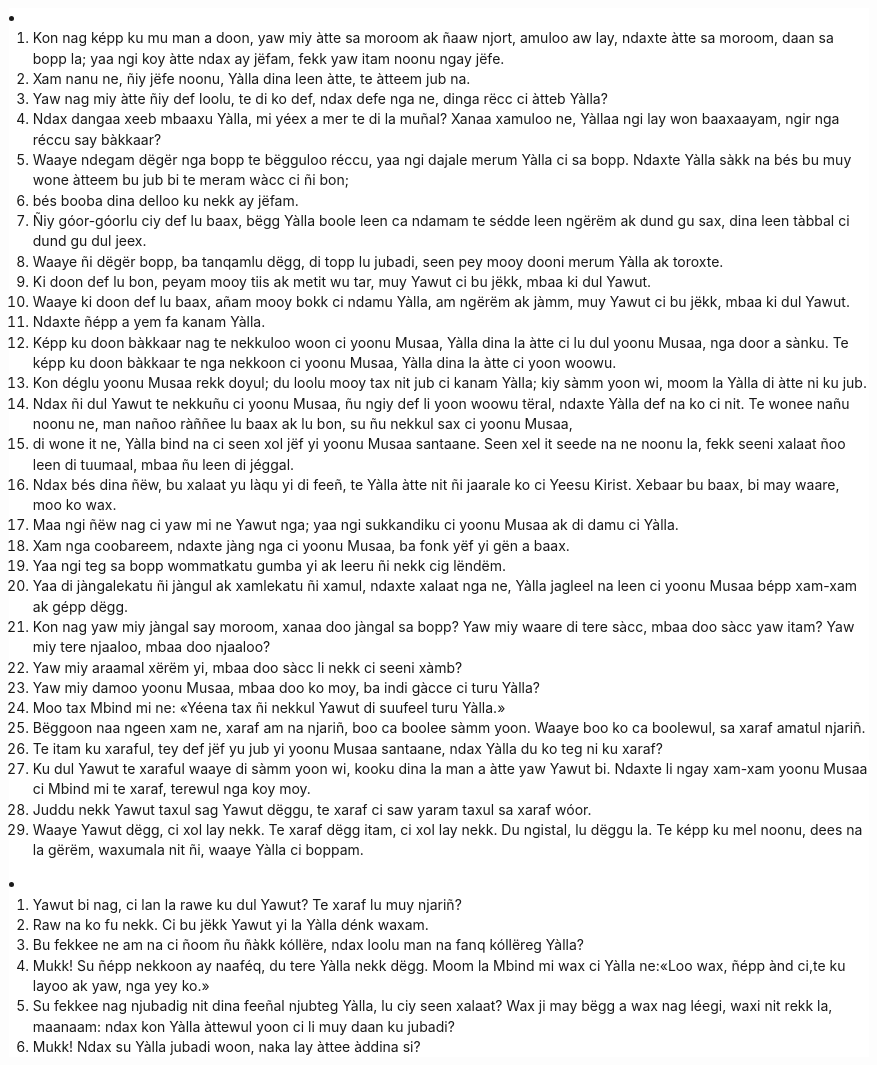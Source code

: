   <li>
    <ol>
      <li>Kon nag képp ku mu man a doon, yaw miy àtte sa moroom ak ñaaw njort, amuloo aw lay, ndaxte àtte sa moroom, daan sa bopp la; yaa ngi koy àtte ndax ay jëfam, fekk yaw itam noonu ngay jëfe.</li>
      <li>Xam nanu ne, ñiy jëfe noonu, Yàlla dina leen àtte, te àtteem jub na.</li>
      <li>Yaw nag miy àtte ñiy def loolu, te di ko def, ndax defe nga ne, dinga rëcc ci àtteb Yàlla?</li>
      <li>Ndax dangaa xeeb mbaaxu Yàlla, mi yéex a mer te di la muñal? Xanaa xamuloo ne, Yàllaa ngi lay won baaxaayam, ngir nga réccu say bàkkaar?</li>
      <li>Waaye ndegam dëgër nga bopp te bëgguloo réccu, yaa ngi dajale merum Yàlla ci sa bopp. Ndaxte Yàlla sàkk na bés bu muy wone àtteem bu jub bi te meram wàcc ci ñi bon;</li>
      <li>bés booba dina delloo ku nekk ay jëfam.</li>
      <li>Ñiy góor-góorlu ciy def lu baax, bëgg Yàlla boole leen ca ndamam te sédde leen ngërëm ak dund gu sax, dina leen tàbbal ci dund gu dul jeex.</li>
      <li>Waaye ñi dëgër bopp, ba tanqamlu dëgg, di topp lu jubadi, seen pey mooy dooni merum Yàlla ak toroxte.</li>
      <li>Ki doon def lu bon, peyam mooy tiis ak metit wu tar, muy Yawut ci bu jëkk, mbaa ki dul Yawut.</li>
      <li>Waaye ki doon def lu baax, añam mooy bokk ci ndamu Yàlla, am ngërëm ak jàmm, muy Yawut ci bu jëkk, mbaa ki dul Yawut.</li>
      <li>Ndaxte ñépp a yem fa kanam Yàlla.</li>
      <li>Képp ku doon bàkkaar nag te nekkuloo woon ci yoonu Musaa, Yàlla dina la àtte ci lu dul yoonu Musaa, nga door a sànku. Te képp ku doon bàkkaar te nga nekkoon ci yoonu Musaa, Yàlla dina la àtte ci yoon woowu.</li>
      <li>Kon déglu yoonu Musaa rekk doyul; du loolu mooy tax nit jub ci kanam Yàlla; kiy sàmm yoon wi, moom la Yàlla di àtte ni ku jub.</li>
      <li>Ndax ñi dul Yawut te nekkuñu ci yoonu Musaa, ñu ngiy def li yoon woowu tëral, ndaxte Yàlla def na ko ci nit. Te wonee nañu noonu ne, man nañoo ràññee lu baax ak lu bon, su ñu nekkul sax ci yoonu Musaa,</li>
      <li>di wone it ne, Yàlla bind na ci seen xol jëf yi yoonu Musaa santaane. Seen xel it seede na ne noonu la, fekk seeni xalaat ñoo leen di tuumaal, mbaa ñu leen di jéggal.</li>
      <li>Ndax bés dina ñëw, bu xalaat yu làqu yi di feeñ, te Yàlla àtte nit ñi jaarale ko ci Yeesu Kirist. Xebaar bu baax, bi may waare, moo ko wax.</li>
      <li>Maa ngi ñëw nag ci yaw mi ne Yawut nga; yaa ngi sukkandiku ci yoonu Musaa ak di damu ci Yàlla.</li>
      <li>Xam nga coobareem, ndaxte jàng nga ci yoonu Musaa, ba fonk yëf yi gën a baax.</li>
      <li>Yaa ngi teg sa bopp wommatkatu gumba yi ak leeru ñi nekk cig lëndëm.</li>
      <li>Yaa di jàngalekatu ñi jàngul ak xamlekatu ñi xamul, ndaxte xalaat nga ne, Yàlla jagleel na leen ci yoonu Musaa bépp xam-xam ak gépp dëgg.</li>
      <li>Kon nag yaw miy jàngal say moroom, xanaa doo jàngal sa bopp? Yaw miy waare di tere sàcc, mbaa doo sàcc yaw itam? Yaw miy tere njaaloo, mbaa doo njaaloo?</li>
      <li>Yaw miy araamal xërëm yi, mbaa doo sàcc li nekk ci seeni xàmb?</li>
      <li>Yaw miy damoo yoonu Musaa, mbaa doo ko moy, ba indi gàcce ci turu Yàlla?</li>
      <li>Moo tax Mbind mi ne: «Yéena tax ñi nekkul Yawut di suufeel turu Yàlla.»</li>
      <li>Bëggoon naa ngeen xam ne, xaraf am na njariñ, boo ca boolee sàmm yoon. Waaye boo ko ca boolewul, sa xaraf amatul njariñ.</li>
      <li>Te itam ku xaraful, tey def jëf yu jub yi yoonu Musaa santaane, ndax Yàlla du ko teg ni ku xaraf?</li>
      <li>Ku dul Yawut te xaraful waaye di sàmm yoon wi, kooku dina la man a àtte yaw Yawut bi. Ndaxte li ngay xam-xam yoonu Musaa ci Mbind mi te xaraf, terewul nga koy moy.</li>
      <li>Juddu nekk Yawut taxul sag Yawut dëggu, te xaraf ci saw yaram taxul sa xaraf wóor.</li>
      <li>Waaye Yawut dëgg, ci xol lay nekk. Te xaraf dëgg itam, ci xol lay nekk. Du ngistal, lu dëggu la. Te képp ku mel noonu, dees na la gërëm, waxumala nit ñi, waaye Yàlla ci boppam.</li>
    </ol>
  </li>
  <li>
    <ol>
      <li>Yawut bi nag, ci lan la rawe ku dul Yawut? Te xaraf lu muy njariñ?</li>
      <li>Raw na ko fu nekk. Ci bu jëkk Yawut yi la Yàlla dénk waxam.</li>
      <li>Bu fekkee ne am na ci ñoom ñu ñàkk kóllëre, ndax loolu man na fanq kóllëreg Yàlla?</li>
      <li>Mukk! Su ñépp nekkoon ay naaféq, du tere Yàlla nekk dëgg. Moom la Mbind mi wax ci Yàlla ne:«Loo wax, ñépp ànd ci,te ku layoo ak yaw, nga yey ko.»</li>
      <li>Su fekkee nag njubadig nit dina feeñal njubteg Yàlla, lu ciy seen xalaat? Wax ji may bëgg a wax nag léegi, waxi nit rekk la, maanaam: ndax kon Yàlla àttewul yoon ci li muy daan ku jubadi?</li>
      <li>Mukk! Ndax su Yàlla jubadi woon, naka lay àttee àddina si?</li>